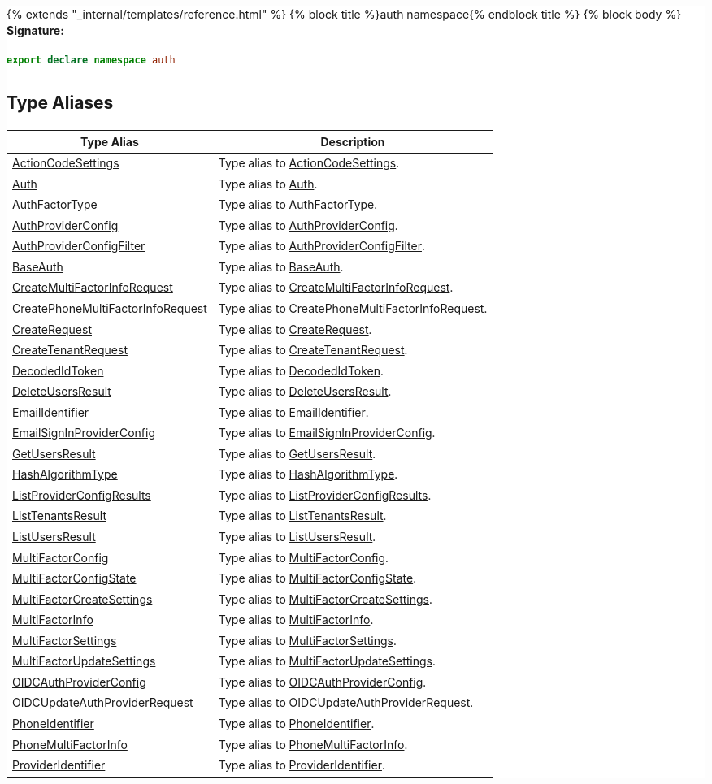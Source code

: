 {% extends "_internal/templates/reference.html" %}
{% block title %}auth namespace{% endblock title %}
{% block body %}
<b>Signature:</b>

```typescript
export declare namespace auth 
```

## Type Aliases

|  Type Alias | Description |
|  --- | --- |
|  [ActionCodeSettings](./firebase-admin.auth_n.md#authactioncodesettings) | Type alias to [ActionCodeSettings](./firebase-admin.auth.actioncodesettings.md#actioncodesettings_interface). |
|  [Auth](./firebase-admin.auth_n.md#authauth) | Type alias to [Auth](./firebase-admin.auth.auth.md#auth_class). |
|  [AuthFactorType](./firebase-admin.auth_n.md#authauthfactortype) | Type alias to [AuthFactorType](./firebase-admin.auth.md#authfactortype). |
|  [AuthProviderConfig](./firebase-admin.auth_n.md#authauthproviderconfig) | Type alias to [AuthProviderConfig](./firebase-admin.auth.md#authproviderconfig). |
|  [AuthProviderConfigFilter](./firebase-admin.auth_n.md#authauthproviderconfigfilter) | Type alias to [AuthProviderConfigFilter](./firebase-admin.auth.authproviderconfigfilter.md#authproviderconfigfilter_interface). |
|  [BaseAuth](./firebase-admin.auth_n.md#authbaseauth) | Type alias to [BaseAuth](./firebase-admin.auth.baseauth.md#baseauth_class). |
|  [CreateMultiFactorInfoRequest](./firebase-admin.auth_n.md#authcreatemultifactorinforequest) | Type alias to [CreateMultiFactorInfoRequest](./firebase-admin.auth.md#createmultifactorinforequest). |
|  [CreatePhoneMultiFactorInfoRequest](./firebase-admin.auth_n.md#authcreatephonemultifactorinforequest) | Type alias to [CreatePhoneMultiFactorInfoRequest](./firebase-admin.auth.createphonemultifactorinforequest.md#createphonemultifactorinforequest_interface). |
|  [CreateRequest](./firebase-admin.auth_n.md#authcreaterequest) | Type alias to [CreateRequest](./firebase-admin.auth.createrequest.md#createrequest_interface). |
|  [CreateTenantRequest](./firebase-admin.auth_n.md#authcreatetenantrequest) | Type alias to [CreateTenantRequest](./firebase-admin.auth.md#createtenantrequest). |
|  [DecodedIdToken](./firebase-admin.auth_n.md#authdecodedidtoken) | Type alias to [DecodedIdToken](./firebase-admin.auth.decodedidtoken.md#decodedidtoken_interface). |
|  [DeleteUsersResult](./firebase-admin.auth_n.md#authdeleteusersresult) | Type alias to [DeleteUsersResult](./firebase-admin.auth.deleteusersresult.md#deleteusersresult_interface). |
|  [EmailIdentifier](./firebase-admin.auth_n.md#authemailidentifier) | Type alias to [EmailIdentifier](./firebase-admin.auth.emailidentifier.md#emailidentifier_interface). |
|  [EmailSignInProviderConfig](./firebase-admin.auth_n.md#authemailsigninproviderconfig) | Type alias to [EmailSignInProviderConfig](./firebase-admin.auth.emailsigninproviderconfig.md#emailsigninproviderconfig_interface). |
|  [GetUsersResult](./firebase-admin.auth_n.md#authgetusersresult) | Type alias to [GetUsersResult](./firebase-admin.auth.getusersresult.md#getusersresult_interface). |
|  [HashAlgorithmType](./firebase-admin.auth_n.md#authhashalgorithmtype) | Type alias to [HashAlgorithmType](./firebase-admin.auth.md#hashalgorithmtype). |
|  [ListProviderConfigResults](./firebase-admin.auth_n.md#authlistproviderconfigresults) | Type alias to [ListProviderConfigResults](./firebase-admin.auth.listproviderconfigresults.md#listproviderconfigresults_interface). |
|  [ListTenantsResult](./firebase-admin.auth_n.md#authlisttenantsresult) | Type alias to [ListTenantsResult](./firebase-admin.auth.listtenantsresult.md#listtenantsresult_interface). |
|  [ListUsersResult](./firebase-admin.auth_n.md#authlistusersresult) | Type alias to [ListUsersResult](./firebase-admin.auth.listusersresult.md#listusersresult_interface). |
|  [MultiFactorConfig](./firebase-admin.auth_n.md#authmultifactorconfig) | Type alias to [MultiFactorConfig](./firebase-admin.auth.multifactorconfig.md#multifactorconfig_interface). |
|  [MultiFactorConfigState](./firebase-admin.auth_n.md#authmultifactorconfigstate) | Type alias to [MultiFactorConfigState](./firebase-admin.auth.md#multifactorconfigstate). |
|  [MultiFactorCreateSettings](./firebase-admin.auth_n.md#authmultifactorcreatesettings) | Type alias to [MultiFactorCreateSettings](./firebase-admin.auth.multifactorcreatesettings.md#multifactorcreatesettings_interface). |
|  [MultiFactorInfo](./firebase-admin.auth_n.md#authmultifactorinfo) | Type alias to [MultiFactorInfo](./firebase-admin.auth.multifactorinfo.md#multifactorinfo_class). |
|  [MultiFactorSettings](./firebase-admin.auth_n.md#authmultifactorsettings) | Type alias to [MultiFactorSettings](./firebase-admin.auth.multifactorsettings.md#multifactorsettings_class). |
|  [MultiFactorUpdateSettings](./firebase-admin.auth_n.md#authmultifactorupdatesettings) | Type alias to [MultiFactorUpdateSettings](./firebase-admin.auth.multifactorupdatesettings.md#multifactorupdatesettings_interface). |
|  [OIDCAuthProviderConfig](./firebase-admin.auth_n.md#authoidcauthproviderconfig) | Type alias to [OIDCAuthProviderConfig](./firebase-admin.auth.oidcauthproviderconfig.md#oidcauthproviderconfig_interface). |
|  [OIDCUpdateAuthProviderRequest](./firebase-admin.auth_n.md#authoidcupdateauthproviderrequest) | Type alias to [OIDCUpdateAuthProviderRequest](./firebase-admin.auth.oidcupdateauthproviderrequest.md#oidcupdateauthproviderrequest_interface). |
|  [PhoneIdentifier](./firebase-admin.auth_n.md#authphoneidentifier) | Type alias to [PhoneIdentifier](./firebase-admin.auth.phoneidentifier.md#phoneidentifier_interface). |
|  [PhoneMultiFactorInfo](./firebase-admin.auth_n.md#authphonemultifactorinfo) | Type alias to [PhoneMultiFactorInfo](./firebase-admin.auth.phonemultifactorinfo.md#phonemultifactorinfo_class). |
|  [ProviderIdentifier](./firebase-admin.auth_n.md#authprovideridentifier) | Type alias to [ProviderIdentifier](./firebase-admin.auth.provideridentifier.md#provideridentifier_interface). |